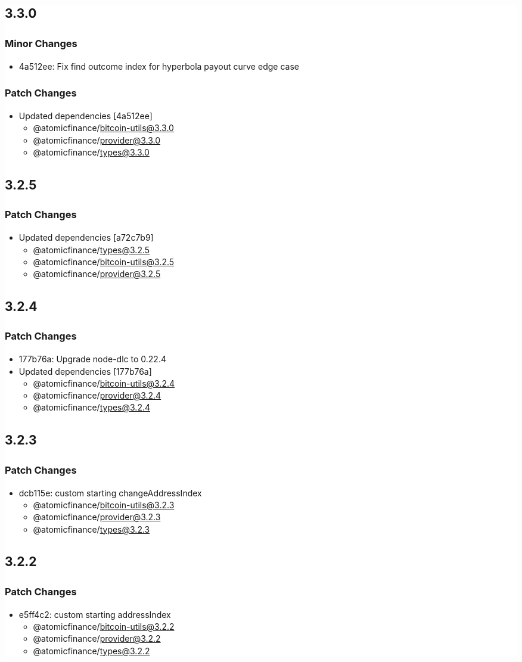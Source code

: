 ## 3.3.0

### Minor Changes

- 4a512ee: Fix find outcome index for hyperbola payout curve edge case

### Patch Changes

- Updated dependencies [4a512ee]
  - @atomicfinance/bitcoin-utils@3.3.0
  - @atomicfinance/provider@3.3.0
  - @atomicfinance/types@3.3.0

## 3.2.5

### Patch Changes

- Updated dependencies [a72c7b9]
  - @atomicfinance/types@3.2.5
  - @atomicfinance/bitcoin-utils@3.2.5
  - @atomicfinance/provider@3.2.5

## 3.2.4

### Patch Changes

- 177b76a: Upgrade node-dlc to 0.22.4
- Updated dependencies [177b76a]
  - @atomicfinance/bitcoin-utils@3.2.4
  - @atomicfinance/provider@3.2.4
  - @atomicfinance/types@3.2.4

## 3.2.3

### Patch Changes

- dcb115e: custom starting changeAddressIndex
  - @atomicfinance/bitcoin-utils@3.2.3
  - @atomicfinance/provider@3.2.3
  - @atomicfinance/types@3.2.3

## 3.2.2

### Patch Changes

- e5ff4c2: custom starting addressIndex
  - @atomicfinance/bitcoin-utils@3.2.2
  - @atomicfinance/provider@3.2.2
  - @atomicfinance/types@3.2.2
